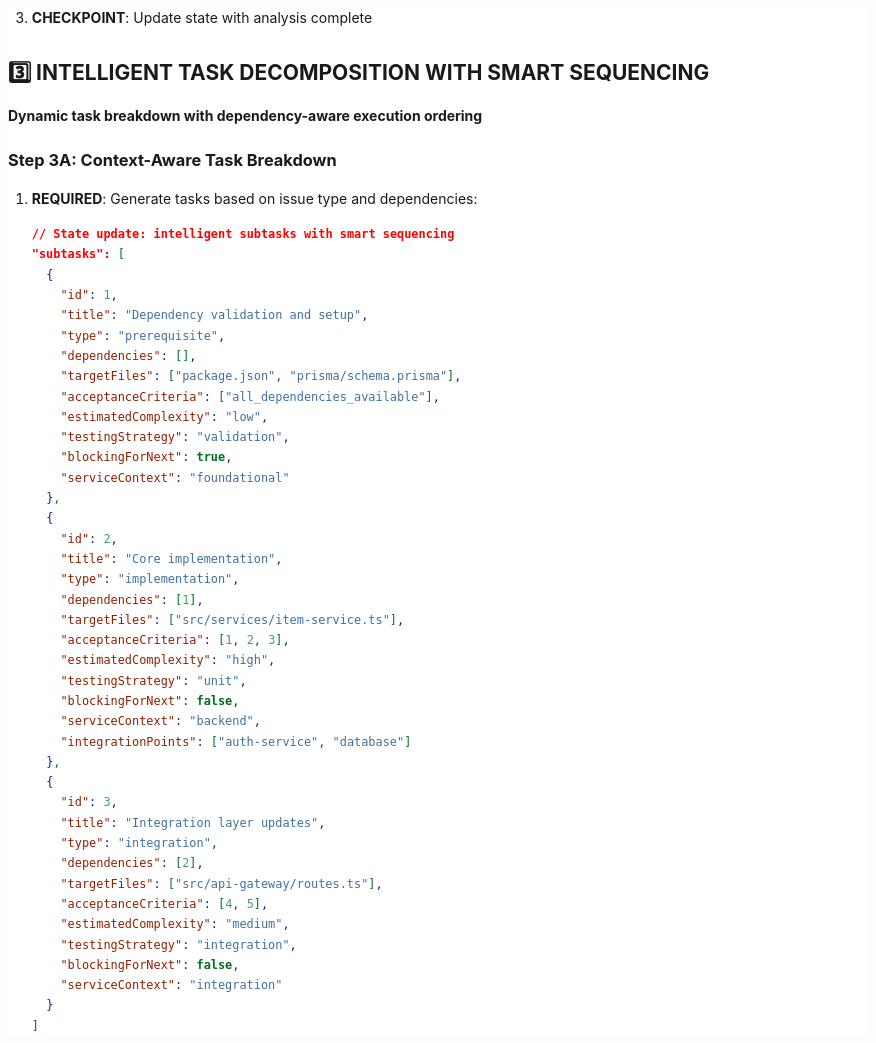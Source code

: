 3. **CHECKPOINT**: Update state with analysis complete

## 3️⃣ INTELLIGENT TASK DECOMPOSITION WITH SMART SEQUENCING

**Dynamic task breakdown with dependency-aware execution ordering**

### Step 3A: Context-Aware Task Breakdown

1. **REQUIRED**: Generate tasks based on issue type and dependencies:
   ```json
   // State update: intelligent subtasks with smart sequencing
   "subtasks": [
     {
       "id": 1,
       "title": "Dependency validation and setup",
       "type": "prerequisite",
       "dependencies": [],
       "targetFiles": ["package.json", "prisma/schema.prisma"],
       "acceptanceCriteria": ["all_dependencies_available"],
       "estimatedComplexity": "low",
       "testingStrategy": "validation",
       "blockingForNext": true,
       "serviceContext": "foundational"
     },
     {
       "id": 2,
       "title": "Core implementation",
       "type": "implementation",
       "dependencies": [1],
       "targetFiles": ["src/services/item-service.ts"],
       "acceptanceCriteria": [1, 2, 3],
       "estimatedComplexity": "high",
       "testingStrategy": "unit",
       "blockingForNext": false,
       "serviceContext": "backend",
       "integrationPoints": ["auth-service", "database"]
     },
     {
       "id": 3,
       "title": "Integration layer updates",
       "type": "integration",
       "dependencies": [2],
       "targetFiles": ["src/api-gateway/routes.ts"],
       "acceptanceCriteria": [4, 5],
       "estimatedComplexity": "medium",
       "testingStrategy": "integration",
       "blockingForNext": false,
       "serviceContext": "integration"
     }
   ]
   ```
